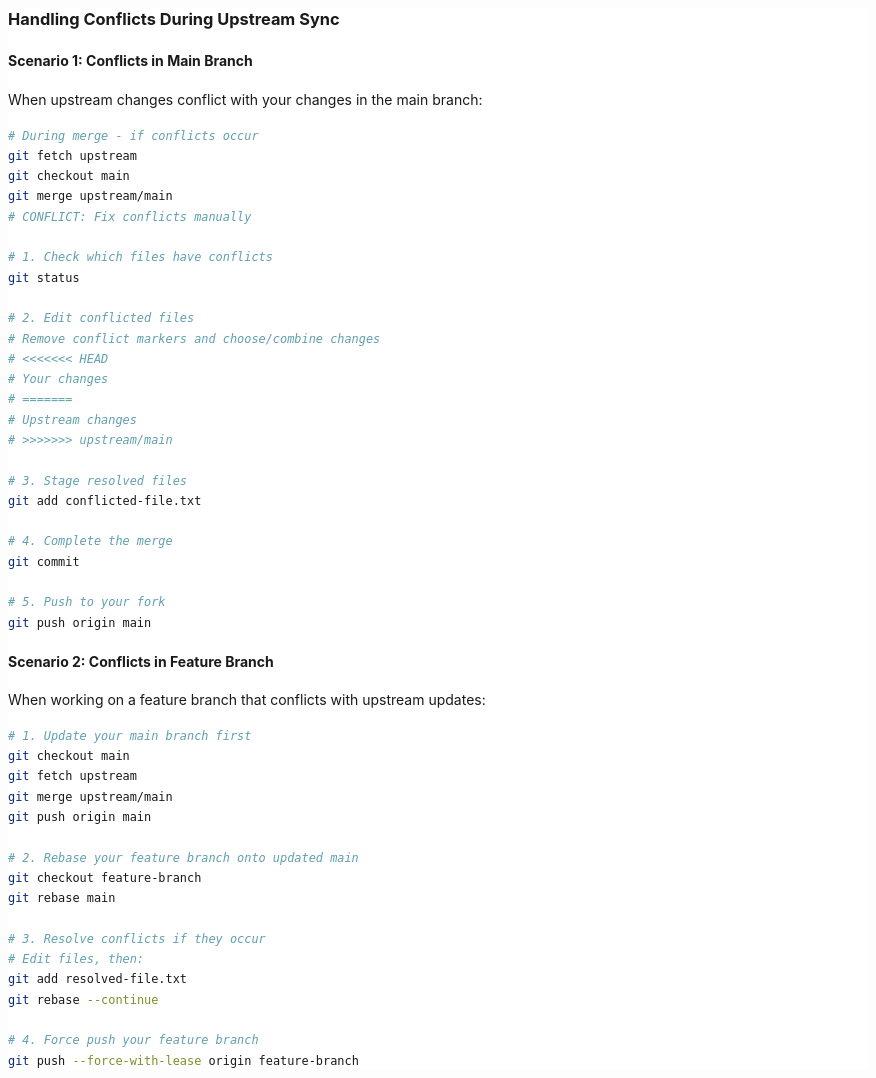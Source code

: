 ### Handling Conflicts During Upstream Sync

#### Scenario 1: Conflicts in Main Branch
When upstream changes conflict with your changes in the main branch:

```bash
# During merge - if conflicts occur
git fetch upstream
git checkout main
git merge upstream/main
# CONFLICT: Fix conflicts manually

# 1. Check which files have conflicts
git status

# 2. Edit conflicted files
# Remove conflict markers and choose/combine changes
# <<<<<<< HEAD
# Your changes
# =======
# Upstream changes
# >>>>>>> upstream/main

# 3. Stage resolved files
git add conflicted-file.txt

# 4. Complete the merge
git commit

# 5. Push to your fork
git push origin main
```

#### Scenario 2: Conflicts in Feature Branch
When working on a feature branch that conflicts with upstream updates:

```bash
# 1. Update your main branch first
git checkout main
git fetch upstream
git merge upstream/main
git push origin main

# 2. Rebase your feature branch onto updated main
git checkout feature-branch
git rebase main

# 3. Resolve conflicts if they occur
# Edit files, then:
git add resolved-file.txt
git rebase --continue

# 4. Force push your feature branch
git push --force-with-lease origin feature-branch
```
